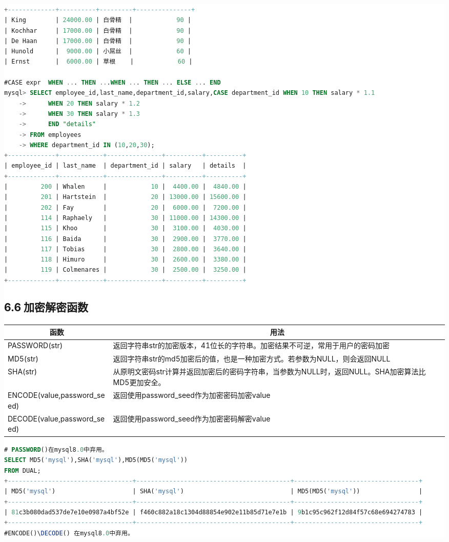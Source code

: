 ```sql
+-------------+----------+---------+---------------+
| King        | 24000.00 | 白骨精  |            90 |
| Kochhar     | 17000.00 | 白骨精  |            90 |
| De Haan     | 17000.00 | 白骨精  |            90 |
| Hunold      |  9000.00 | 小屌丝  |            60 |
| Ernst       |  6000.00 | 草根    |            60 |

#CASE expr  WHEN ... THEN ...WHEN ... THEN ... ELSE ... END
mysql> SELECT employee_id,last_name,department_id,salary,CASE department_id WHEN 10 THEN salary * 1.1
    ->      WHEN 20 THEN salary * 1.2
    ->      WHEN 30 THEN salary * 1.3
    ->      END "details"
    -> FROM employees
    -> WHERE department_id IN (10,20,30);
+-------------+------------+---------------+----------+----------+
| employee_id | last_name  | department_id | salary   | details  |
+-------------+------------+---------------+----------+----------+
|         200 | Whalen     |            10 |  4400.00 |  4840.00 |
|         201 | Hartstein  |            20 | 13000.00 | 15600.00 |
|         202 | Fay        |            20 |  6000.00 |  7200.00 |
|         114 | Raphaely   |            30 | 11000.00 | 14300.00 |
|         115 | Khoo       |            30 |  3100.00 |  4030.00 |
|         116 | Baida      |            30 |  2900.00 |  3770.00 |
|         117 | Tobias     |            30 |  2800.00 |  3640.00 |
|         118 | Himuro     |            30 |  2600.00 |  3380.00 |
|         119 | Colmenares |            30 |  2500.00 |  3250.00 |
+-------------+------------+---------------+----------+----------+
```



## 6.6 加密解密函数

| 函数                        | 用法                                                         |
| --------------------------- | ------------------------------------------------------------ |
| PASSWORD(str)               | 返回字符串str的加密版本，41位长的字符串。加密结果不可逆，常用于用户的密码加密 |
| MD5(str)                    | 返回字符串str的md5加密后的值，也是一种加密方式。若参数为NULL，则会返回NULL |
| SHA(str)                    | 从原明文密码str计算并返回加密后的密码字符串，当参数为NULL时，返回NULL。SHA加密算法比MD5更加安全。 |
| ENCODE(value,password_seed) | 返回使用password_seed作为加密密码加密value                   |
| DECODE(value,password_seed) | 返回使用password_seed作为加密密码解密value                   |

```sql
# PASSWORD()在mysql8.0中弃用。
SELECT MD5('mysql'),SHA('mysql'),MD5(MD5('mysql'))
FROM DUAL;
+----------------------------------+------------------------------------------+----------------------------------+
| MD5('mysql')                     | SHA('mysql')                             | MD5(MD5('mysql'))                |
+----------------------------------+------------------------------------------+----------------------------------+
| 81c3b080dad537de7e10e0987a4bf52e | f460c882a18c1304d88854e902e11b85d71e7e1b | 9b1c95c962f12d84f57c68e694274783 |
+----------------------------------+------------------------------------------+----------------------------------+
#ENCODE()\DECODE() 在mysql8.0中弃用。
```
